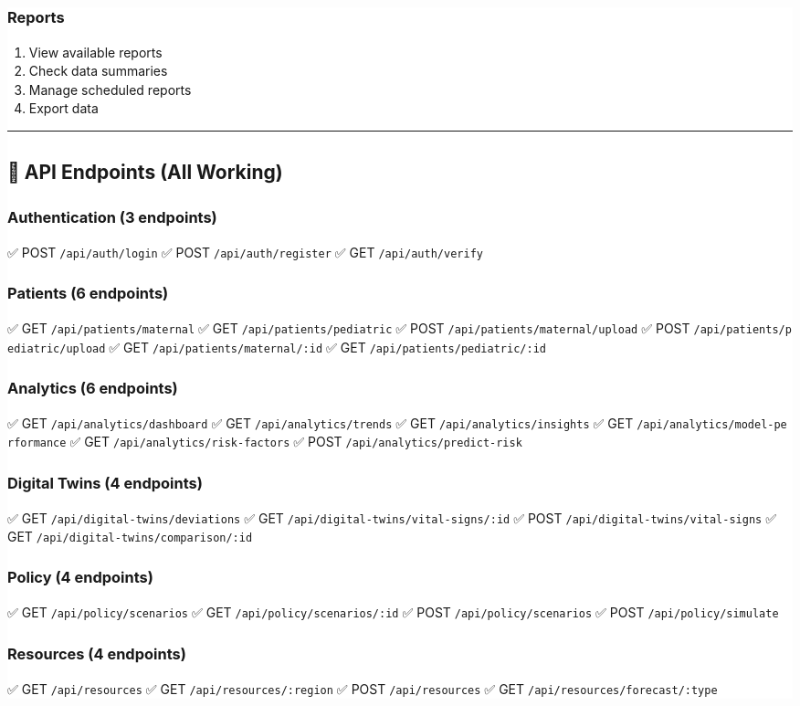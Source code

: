 ### Reports
1. View available reports
2. Check data summaries
3. Manage scheduled reports
4. Export data

---

## 🎯 API Endpoints (All Working)

### Authentication (3 endpoints)
✅ POST `/api/auth/login`
✅ POST `/api/auth/register`
✅ GET `/api/auth/verify`

### Patients (6 endpoints)
✅ GET `/api/patients/maternal`
✅ GET `/api/patients/pediatric`
✅ POST `/api/patients/maternal/upload`
✅ POST `/api/patients/pediatric/upload`
✅ GET `/api/patients/maternal/:id`
✅ GET `/api/patients/pediatric/:id`

### Analytics (6 endpoints)
✅ GET `/api/analytics/dashboard`
✅ GET `/api/analytics/trends`
✅ GET `/api/analytics/insights`
✅ GET `/api/analytics/model-performance`
✅ GET `/api/analytics/risk-factors`
✅ POST `/api/analytics/predict-risk`

### Digital Twins (4 endpoints)
✅ GET `/api/digital-twins/deviations`
✅ GET `/api/digital-twins/vital-signs/:id`
✅ POST `/api/digital-twins/vital-signs`
✅ GET `/api/digital-twins/comparison/:id`

### Policy (4 endpoints)
✅ GET `/api/policy/scenarios`
✅ GET `/api/policy/scenarios/:id`
✅ POST `/api/policy/scenarios`
✅ POST `/api/policy/simulate`

### Resources (4 endpoints)
✅ GET `/api/resources`
✅ GET `/api/resources/:region`
✅ POST `/api/resources`
✅ GET `/api/resources/forecast/:type`
